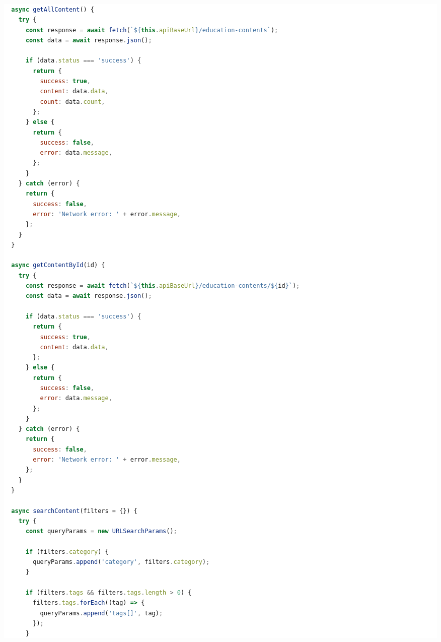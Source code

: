 ```javascript
  async getAllContent() {
    try {
      const response = await fetch(`${this.apiBaseUrl}/education-contents`);
      const data = await response.json();

      if (data.status === 'success') {
        return {
          success: true,
          content: data.data,
          count: data.count,
        };
      } else {
        return {
          success: false,
          error: data.message,
        };
      }
    } catch (error) {
      return {
        success: false,
        error: 'Network error: ' + error.message,
      };
    }
  }

  async getContentById(id) {
    try {
      const response = await fetch(`${this.apiBaseUrl}/education-contents/${id}`);
      const data = await response.json();

      if (data.status === 'success') {
        return {
          success: true,
          content: data.data,
        };
      } else {
        return {
          success: false,
          error: data.message,
        };
      }
    } catch (error) {
      return {
        success: false,
        error: 'Network error: ' + error.message,
      };
    }
  }

  async searchContent(filters = {}) {
    try {
      const queryParams = new URLSearchParams();

      if (filters.category) {
        queryParams.append('category', filters.category);
      }

      if (filters.tags && filters.tags.length > 0) {
        filters.tags.forEach((tag) => {
          queryParams.append('tags[]', tag);
        });
      }

```